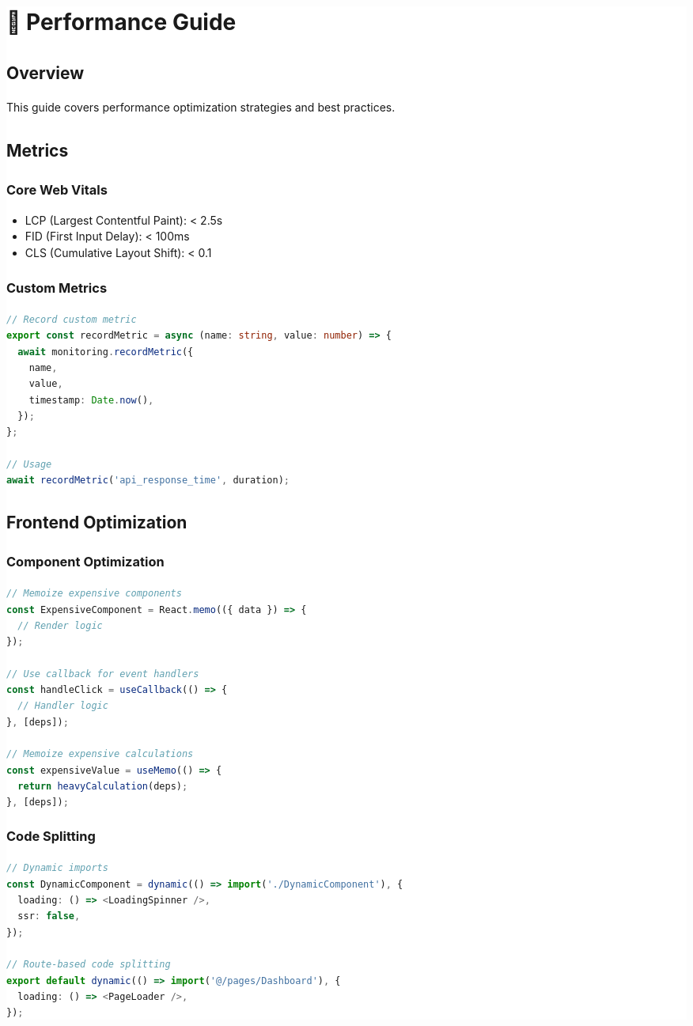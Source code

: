 # 🚀 Performance Guide

## Overview
This guide covers performance optimization strategies and best practices.

## Metrics

### Core Web Vitals
- LCP (Largest Contentful Paint): < 2.5s
- FID (First Input Delay): < 100ms
- CLS (Cumulative Layout Shift): < 0.1

### Custom Metrics
```typescript
// Record custom metric
export const recordMetric = async (name: string, value: number) => {
  await monitoring.recordMetric({
    name,
    value,
    timestamp: Date.now(),
  });
};

// Usage
await recordMetric('api_response_time', duration);
```

## Frontend Optimization

### Component Optimization
```typescript
// Memoize expensive components
const ExpensiveComponent = React.memo(({ data }) => {
  // Render logic
});

// Use callback for event handlers
const handleClick = useCallback(() => {
  // Handler logic
}, [deps]);

// Memoize expensive calculations
const expensiveValue = useMemo(() => {
  return heavyCalculation(deps);
}, [deps]);
```

### Code Splitting
```typescript
// Dynamic imports
const DynamicComponent = dynamic(() => import('./DynamicComponent'), {
  loading: () => <LoadingSpinner />,
  ssr: false,
});

// Route-based code splitting
export default dynamic(() => import('@/pages/Dashboard'), {
  loading: () => <PageLoader />,
});
```
